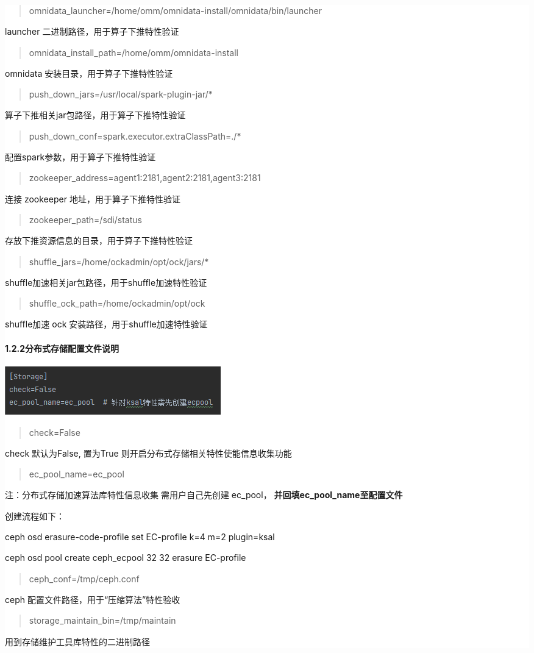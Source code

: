 > omnidata_launcher=/home/omm/omnidata-install/omnidata/bin/launcher

launcher 二进制路径，用于算子下推特性验证

> omnidata_install_path=/home/omm/omnidata-install

omnidata 安装目录，用于算子下推特性验证

> push_down_jars=/usr/local/spark-plugin-jar/*

算子下推相关jar包路径，用于算子下推特性验证

> push_down_conf=spark.executor.extraClassPath=./*

配置spark参数，用于算子下推特性验证

> zookeeper_address=agent1:2181,agent2:2181,agent3:2181

连接 zookeeper 地址，用于算子下推特性验证

> zookeeper_path=/sdi/status

存放下推资源信息的目录，用于算子下推特性验证

> shuffle_jars=/home/ockadmin/opt/ock/jars/*

shuffle加速相关jar包路径，用于shuffle加速特性验证

> shuffle_ock_path=/home/ockadmin/opt/ock

shuffle加速 ock 安装路径，用于shuffle加速特性验证

#### **1.2.2分布式存储配置文件说明**

![bigdata](./BoostKit_pic/storage.png)

> check=False

check 默认为False, 置为True 则开启分布式存储相关特性使能信息收集功能

 

> ec_pool_name=ec_pool

注：分布式存储加速算法库特性信息收集 需用户自己先创建 ec_pool， **并回填ec_pool_name至配置文件**

创建流程如下：

ceph osd erasure-code-profile set EC-profile k=4 m=2 plugin=ksal

ceph osd pool create ceph_ecpool 32 32 erasure EC-profile

> ceph_conf=/tmp/ceph.conf

ceph 配置文件路径，用于“压缩算法”特性验收

> storage_maintain_bin=/tmp/maintain

用到存储维护工具库特性的二进制路径
